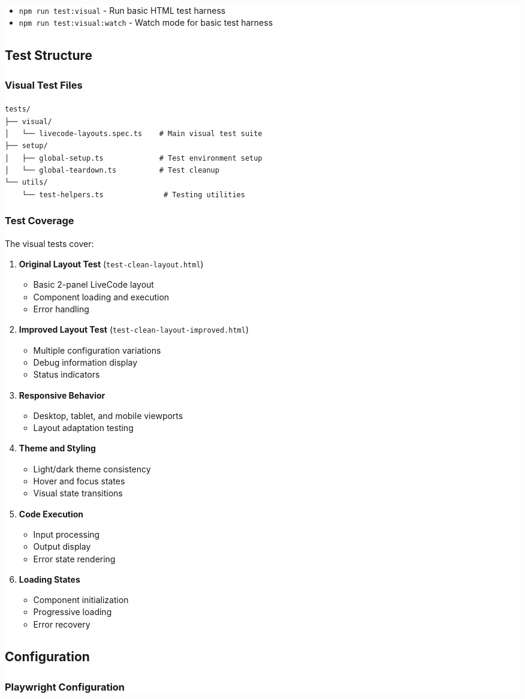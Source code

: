 - `npm run test:visual` - Run basic HTML test harness
- `npm run test:visual:watch` - Watch mode for basic test harness

## Test Structure

### Visual Test Files

```
tests/
├── visual/
│   └── livecode-layouts.spec.ts    # Main visual test suite
├── setup/
│   ├── global-setup.ts             # Test environment setup
│   └── global-teardown.ts          # Test cleanup
└── utils/
    └── test-helpers.ts              # Testing utilities
```

### Test Coverage

The visual tests cover:

1. **Original Layout Test** (`test-clean-layout.html`)
   - Basic 2-panel LiveCode layout
   - Component loading and execution
   - Error handling

2. **Improved Layout Test** (`test-clean-layout-improved.html`)
   - Multiple configuration variations
   - Debug information display
   - Status indicators

3. **Responsive Behavior**
   - Desktop, tablet, and mobile viewports
   - Layout adaptation testing

4. **Theme and Styling**
   - Light/dark theme consistency
   - Hover and focus states
   - Visual state transitions

5. **Code Execution**
   - Input processing
   - Output display
   - Error state rendering

6. **Loading States**
   - Component initialization
   - Progressive loading
   - Error recovery

## Configuration

### Playwright Configuration
